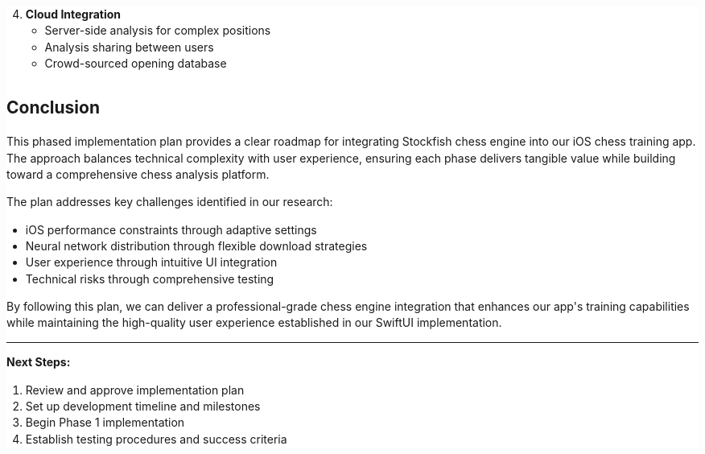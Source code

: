4. **Cloud Integration**
   - Server-side analysis for complex positions
   - Analysis sharing between users
   - Crowd-sourced opening database

## Conclusion

This phased implementation plan provides a clear roadmap for integrating Stockfish chess engine into our iOS chess training app. The approach balances technical complexity with user experience, ensuring each phase delivers tangible value while building toward a comprehensive chess analysis platform.

The plan addresses key challenges identified in our research:
- iOS performance constraints through adaptive settings
- Neural network distribution through flexible download strategies  
- User experience through intuitive UI integration
- Technical risks through comprehensive testing

By following this plan, we can deliver a professional-grade chess engine integration that enhances our app's training capabilities while maintaining the high-quality user experience established in our SwiftUI implementation.

---

**Next Steps:**
1. Review and approve implementation plan
2. Set up development timeline and milestones
3. Begin Phase 1 implementation
4. Establish testing procedures and success criteria
